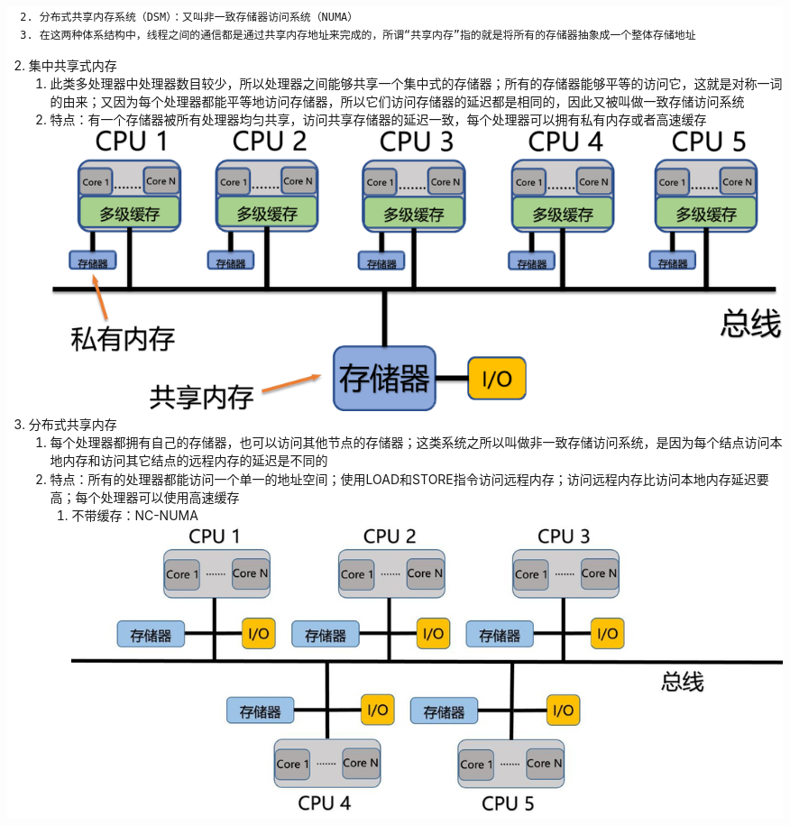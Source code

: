       2. 分布式共享内存系统（DSM）：又叫非一致存储器访问系统（NUMA）
      3. 在这两种体系结构中，线程之间的通信都是通过共享内存地址来完成的，所谓“共享内存”指的就是将所有的存储器抽象成一个整体存储地址
   2. 集中共享式内存
      1. 此类多处理器中处理器数目较少，所以处理器之间能够共享一个集中式的存储器；所有的存储器能够平等的访问它，这就是对称一词的由来；又因为每个处理器都能平等地访问存储器，所以它们访问存储器的延迟都是相同的，因此又被叫做一致存储访问系统
      2. 特点：有一个存储器被所有处理器均匀共享，访问共享存储器的延迟一致，每个处理器可以拥有私有内存或者高速缓存 ![CSM](gallery/CSM.png)
   3. 分布式共享内存
      1. 每个处理器都拥有自己的存储器，也可以访问其他节点的存储器；这类系统之所以叫做非一致存储访问系统，是因为每个结点访问本地内存和访问其它结点的远程内存的延迟是不同的
      2. 特点：所有的处理器都能访问一个单一的地址空间；使用LOAD和STORE指令访问远程内存；访问远程内存比访问本地内存延迟要高；每个处理器可以使用高速缓存 
         1. 不带缓存：NC-NUMA ![NUMA](gallery/NC-NUMA.png)